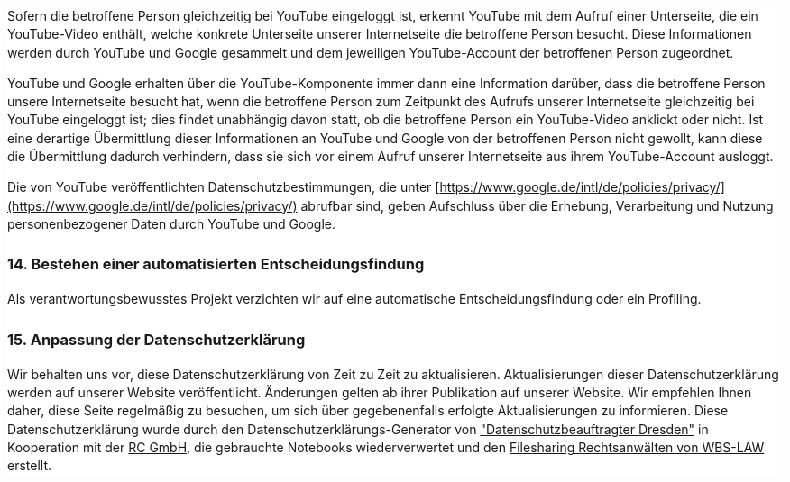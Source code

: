 Sofern die betroffene Person gleichzeitig bei YouTube eingeloggt ist, erkennt YouTube mit dem Aufruf einer Unterseite, die ein YouTube-Video enthält, welche konkrete Unterseite unserer Internetseite die betroffene Person besucht.
Diese Informationen werden durch YouTube und Google gesammelt und dem jeweiligen YouTube-Account der betroffenen Person zugeordnet.

YouTube und Google erhalten über die YouTube-Komponente immer dann eine Information darüber, dass die betroffene Person unsere Internetseite besucht hat, wenn die betroffene Person zum Zeitpunkt des Aufrufs unserer Internetseite gleichzeitig bei YouTube eingeloggt ist; dies findet unabhängig davon statt, ob die betroffene Person ein YouTube-Video anklickt oder nicht.
Ist eine derartige Übermittlung dieser Informationen an YouTube und Google von der betroffenen Person nicht gewollt, kann diese die Übermittlung dadurch verhindern, dass sie sich vor einem Aufruf unserer Internetseite aus ihrem YouTube-Account ausloggt.

Die von YouTube veröffentlichten Datenschutzbestimmungen, die unter [https://www.google.de/intl/de/policies/privacy/](https://www.google.de/intl/de/policies/privacy/) abrufbar sind, geben Aufschluss über die Erhebung, Verarbeitung und Nutzung personenbezogener Daten durch YouTube und Google.

### 14. Bestehen einer automatisierten Entscheidungsfindung
Als verantwortungsbewusstes Projekt verzichten wir auf eine automatische Entscheidungsfindung oder ein Profiling.

### 15. Anpassung der Datenschutzerklärung
Wir behalten uns vor, diese Datenschutzerklärung von Zeit zu Zeit zu aktualisieren. Aktualisierungen dieser Datenschutzerklärung werden auf unserer Website veröffentlicht.
Änderungen gelten ab ihrer Publikation auf unserer Website. Wir empfehlen Ihnen daher, diese Seite regelmäßig zu besuchen, um sich über gegebenenfalls erfolgte Aktualisierungen zu informieren. 
Diese Datenschutzerklärung wurde durch den Datenschutzerklärungs-Generator von ["Datenschutzbeauftragter Dresden"](https://dg-datenschutz.de/) in Kooperation mit der [RC GmbH](http://remarketing.company), die gebrauchte Notebooks wiederverwertet und den [Filesharing Rechtsanwälten von WBS-LAW](https://www.wbs-law.de/abmahnung-filesharing/) erstellt.